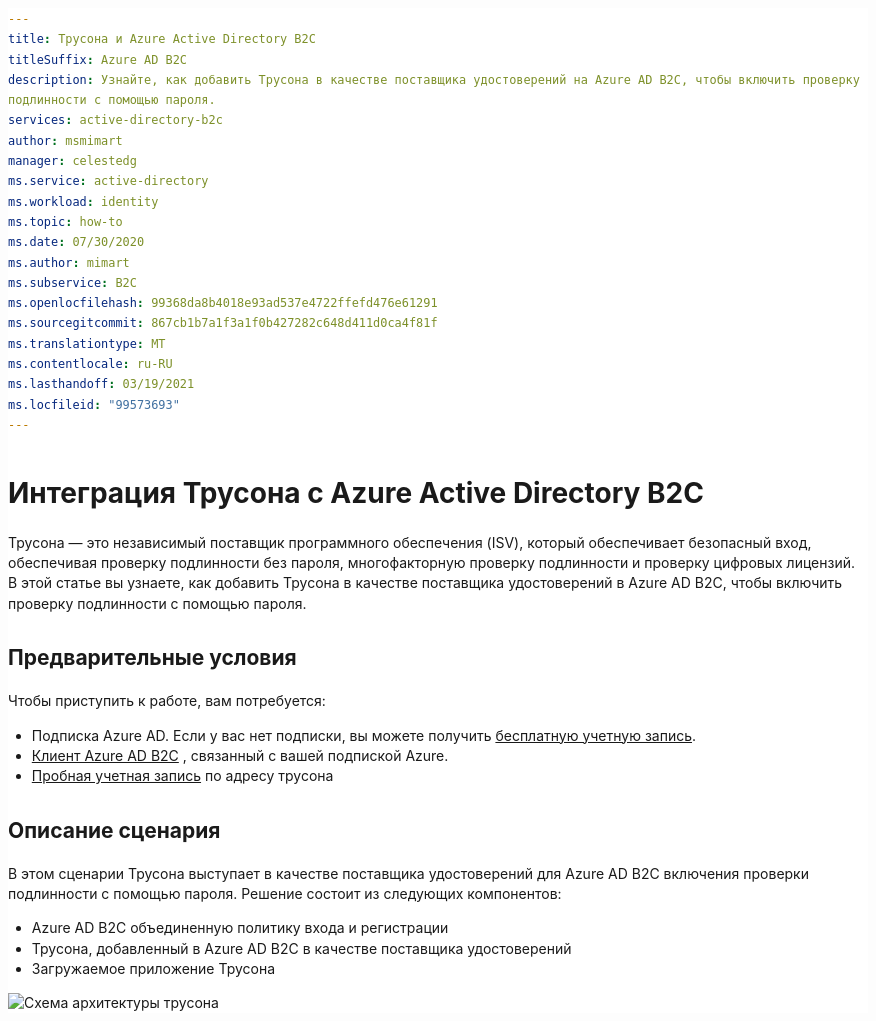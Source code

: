 ```yaml
---
title: Трусона и Azure Active Directory B2C
titleSuffix: Azure AD B2C
description: Узнайте, как добавить Трусона в качестве поставщика удостоверений на Azure AD B2C, чтобы включить проверку подлинности с помощью пароля.
services: active-directory-b2c
author: msmimart
manager: celestedg
ms.service: active-directory
ms.workload: identity
ms.topic: how-to
ms.date: 07/30/2020
ms.author: mimart
ms.subservice: B2C
ms.openlocfilehash: 99368da8b4018e93ad537e4722ffefd476e61291
ms.sourcegitcommit: 867cb1b7a1f3a1f0b427282c648d411d0ca4f81f
ms.translationtype: MT
ms.contentlocale: ru-RU
ms.lasthandoff: 03/19/2021
ms.locfileid: "99573693"
---
```

# <a name="integrating-trusona-with-azure-active-directory-b2c"></a>Интеграция Трусона с Azure Active Directory B2C

Трусона — это независимый поставщик программного обеспечения (ISV), который обеспечивает безопасный вход, обеспечивая проверку подлинности без пароля, многофакторную проверку подлинности и проверку цифровых лицензий. В этой статье вы узнаете, как добавить Трусона в качестве поставщика удостоверений в Azure AD B2C, чтобы включить проверку подлинности с помощью пароля.

## <a name="prerequisites"></a>Предварительные условия

Чтобы приступить к работе, вам потребуется:

* Подписка Azure AD. Если у вас нет подписки, вы можете получить [бесплатную учетную запись](https://azure.microsoft.com/free/).
* [Клиент Azure AD B2C](tutorial-create-tenant.md) , связанный с вашей подпиской Azure.
* [Пробная учетная запись](https://www.trusona.com/) по адресу трусона

## <a name="scenario-description"></a>Описание сценария

В этом сценарии Трусона выступает в качестве поставщика удостоверений для Azure AD B2C включения проверки подлинности с помощью пароля. Решение состоит из следующих компонентов:

* Azure AD B2C объединенную политику входа и регистрации
* Трусона, добавленный в Azure AD B2C в качестве поставщика удостоверений
* Загружаемое приложение Трусона

![Схема архитектуры трусона](media/partner-trusona/trusona-architecture-diagram.png)
